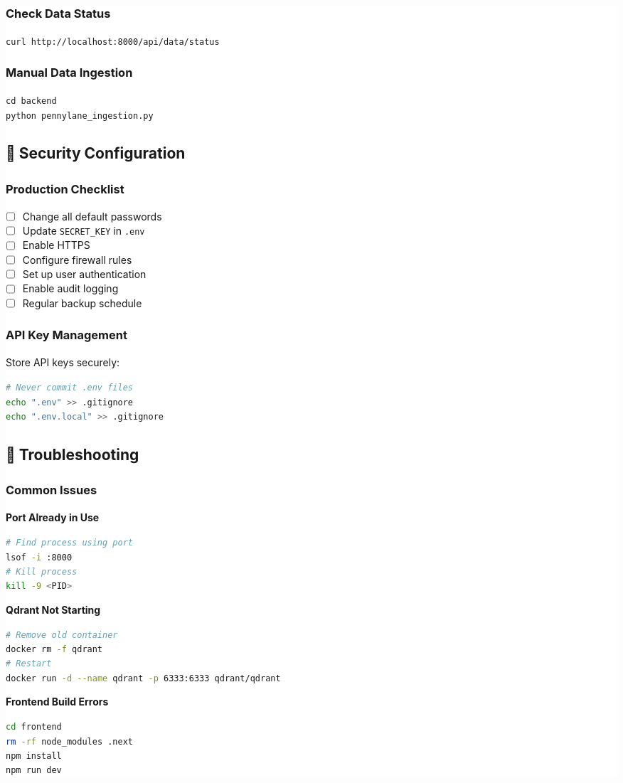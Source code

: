 ### Check Data Status
```bash
curl http://localhost:8000/api/data/status
```

### Manual Data Ingestion
```python
cd backend
python pennylane_ingestion.py
```

## 🔐 Security Configuration

### Production Checklist
- [ ] Change all default passwords
- [ ] Update `SECRET_KEY` in `.env`
- [ ] Enable HTTPS
- [ ] Configure firewall rules
- [ ] Set up user authentication
- [ ] Enable audit logging
- [ ] Regular backup schedule

### API Key Management
Store API keys securely:
```bash
# Never commit .env files
echo ".env" >> .gitignore
echo ".env.local" >> .gitignore
```

## 🐛 Troubleshooting

### Common Issues

**Port Already in Use**
```bash
# Find process using port
lsof -i :8000
# Kill process
kill -9 <PID>
```

**Qdrant Not Starting**
```bash
# Remove old container
docker rm -f qdrant
# Restart
docker run -d --name qdrant -p 6333:6333 qdrant/qdrant
```

**Frontend Build Errors**
```bash
cd frontend
rm -rf node_modules .next
npm install
npm run dev
```
